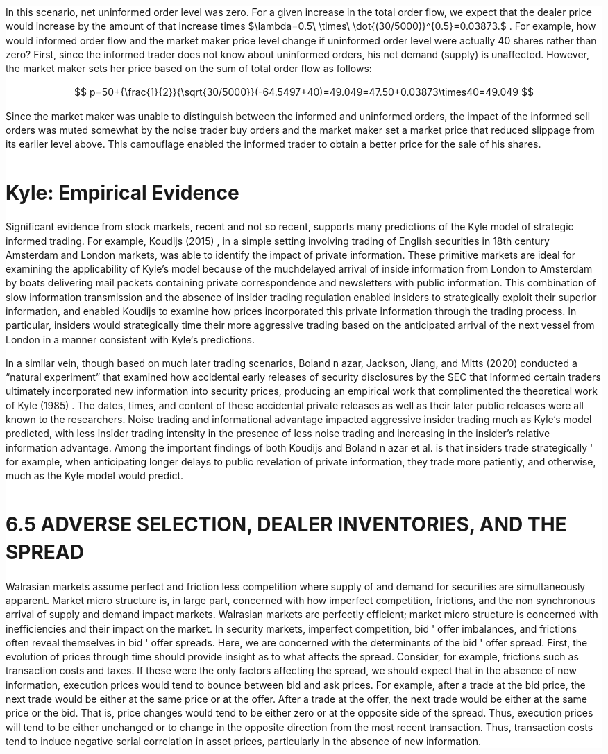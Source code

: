 In this scenario, net uninformed order level was zero. For a given increase in the total order flow, we expect that the dealer price would increase by the amount of that increase times  $\lambda=0.5\ \times\ \dot{(30/5000)}^{0.5}=0.03873.$  . For example, how would informed order flow and the market maker price level change if uninformed order level were actually 40 shares rather than zero? First, since the informed trader does not know about uninformed orders, his net demand (supply) is unaffected. However, the market maker sets her price based on the sum of total order flow as follows:  

$$
p=50+{\frac{1}{2}}{\sqrt{30/5000}}(-64.5497+40)=49.049=47.50+0.03873\times40=49.049
$$  

Since the market maker was unable to distinguish between the informed and uninformed orders, the impact of the informed sell orders was muted somewhat by the noise trader buy orders and the market maker set a market price that reduced slippage from its earlier level above. This camouflage enabled the informed trader to obtain a better price for the sale of his shares.  
# Kyle: Empirical Evidence  

Significant evidence from stock markets, recent and not so recent, supports many predictions of the Kyle model of strategic informed trading. For example,  Koudijs (2015) , in a simple setting involving trading of English securities in 18th century Amsterdam and London markets, was able to identify the impact of private information. These primitive markets are ideal for examining the applicability of Kyle’s model because of the muchdelayed arrival of inside information from London to Amsterdam by boats delivering mail packets containing private correspondence and newsletters with public information. This combination of slow information transmission and the absence of insider trading regulation enabled insiders to strategically exploit their superior information, and enabled Koudijs to examine how prices incorporated this private information through the trading process. In particular, insiders would strategically time their more aggressive trading based on the anticipated arrival of the next vessel from London in a manner consistent with Kyle‘s predictions.  

In a similar vein, though based on much later trading scenarios,  Boland n azar, Jackson, Jiang, and Mitts (2020)  conducted a “natural experiment” that examined how accidental early releases of security disclosures by the SEC that informed certain traders ultimately incorporated new information into security prices, producing an empirical work that complimented the theoretical work of  Kyle (1985) . The dates, times, and content of these accidental private releases as well as their later public releases were all known to the researchers. Noise trading and informational advantage impacted aggressive insider trading much as Kyle‘s model predicted, with less insider trading intensity in the presence of less noise trading and increasing in the insider’s relative information advantage. Among the important findings of both Koudijs and Boland n azar et al. is that insiders trade strategically ' for example, when anticipating longer delays to public revelation of private information, they trade more patiently, and otherwise, much as the Kyle model would predict.  

# 6.5 ADVERSE SELECTION, DEALER INVENTORIES, AND THE SPREAD  

Walrasian markets assume perfect and friction less competition where supply of and demand for securities are simultaneously apparent. Market micro structure is, in large part, concerned with how imperfect competition, frictions, and the non synchronous arrival of supply and demand impact markets. Walrasian markets are perfectly efficient; market micro structure is concerned with inefficiencies and their impact on the market. In security markets, imperfect competition, bid ' offer imbalances, and frictions often reveal themselves in bid ' offer spreads. Here, we are concerned with the determinants of the bid ' offer spread. First, the evolution of prices through time should provide insight as to what affects the spread. Consider, for example, frictions such as transaction costs and taxes. If these were the only factors affecting the spread, we should expect that in the absence of new information, execution prices would tend to bounce between bid and ask prices. For example, after a trade at the bid price, the next trade would be either at the same price or at the offer. After a trade at the offer, the next trade would be either at the same price or the bid. That is, price changes would tend to be either zero or at the opposite side of the spread. Thus, execution prices will tend to be either unchanged or to change in the opposite direction from the most recent transaction. Thus, transaction costs tend to induce negative serial correlation in asset prices, particularly in the absence of new information.  